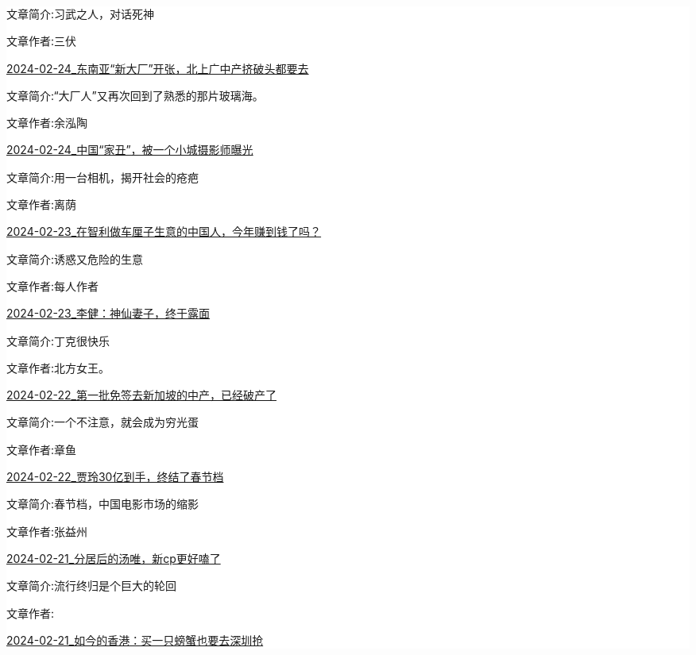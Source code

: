 文章简介:习武之人，对话死神

文章作者:三伏

[2024-02-24_东南亚“新大厂”开张，北上广中产挤破头都要去](http://mp.weixin.qq.com/s?__biz=MjM5NTAyODc2MA==&mid=2654835088&idx=2&sn=b9b0fde0238a0fed44a4e5932bcd148a&chksm=bce9e510e2a5a03c9db134f6c482eed7dacddb4639df7791a5bed7e943e29031b1b2306d2d9a&scene=27#wechat_redirect)

文章简介:“大厂人”又再次回到了熟悉的那片玻璃海。

文章作者:余泓陶

[2024-02-24_中国“家丑”，被一个小城摄影师曝光](http://mp.weixin.qq.com/s?__biz=MjM5NTAyODc2MA==&mid=2654835088&idx=1&sn=60413b31360abf80eeed53c2cbdf0c91&chksm=bc99905a54128b994f63c5bd0db317832bd25f1d4a13787f0436284004e82688db80d415b184&scene=27#wechat_redirect)

文章简介:用一台相机，揭开社会的疮疤

文章作者:离荫

[2024-02-23_在智利做车厘子生意的中国人，今年赚到钱了吗？](http://mp.weixin.qq.com/s?__biz=MjM5NTAyODc2MA==&mid=2654835087&idx=2&sn=6febd3d626f9b4ed692fac4efe24dd8c&chksm=bce3f2a09ace300a1c630b7f3d4079e4c57fa83e7b4ac992359284a20ae9dd157d9b7617552a&scene=27#wechat_redirect)

文章简介:诱惑又危险的生意

文章作者:每人作者

[2024-02-23_李健：神仙妻子，终于露面](http://mp.weixin.qq.com/s?__biz=MjM5NTAyODc2MA==&mid=2654835087&idx=1&sn=8f5ba07ac9e888eec70d2d70dbd44d49&chksm=bcd7faa1cc9d63cdb112638e98647dd0132aa8a05238f2e1c91a875782ce5fb87722ddccb686&scene=27#wechat_redirect)

文章简介:丁克很快乐

文章作者:北方女王。

[2024-02-22_第一批免签去新加坡的中产，已经破产了](http://mp.weixin.qq.com/s?__biz=MjM5NTAyODc2MA==&mid=2654834942&idx=2&sn=8e1859c3831a44d1a748f1578ca650df&chksm=bce8682b8545a036dc08b8e8d222bfbdcffd928bccdd0be14a56a7c081ca9761ced8022848b3&scene=27#wechat_redirect)

文章简介:一个不注意，就会成为穷光蛋

文章作者:章鱼

[2024-02-22_贾玲30亿到手，终结了春节档](http://mp.weixin.qq.com/s?__biz=MjM5NTAyODc2MA==&mid=2654834942&idx=1&sn=becbd85653ef5f09c327e9ebd36e4a2c&chksm=bc623d5105591f7af86acf2462fe8ad872a021bb558a45431f260ea49f886204c883fedb9ded&scene=27#wechat_redirect)

文章简介:春节档，中国电影市场的缩影

文章作者:张益州

[2024-02-21_分居后的汤唯，新cp更好嗑了](http://mp.weixin.qq.com/s?__biz=MjM5NTAyODc2MA==&mid=2654834793&idx=2&sn=c870c02fd23cbd51cc18d78d27914fd2&chksm=bc39685f2404fda35c71175a726ce9367e6bf4d006a0e48a3ab1709a2cf61c9b3096b8c6890f&scene=27#wechat_redirect)

文章简介:流行终归是个巨大的轮回

文章作者:

[2024-02-21_如今的香港：买一只螃蟹也要去深圳抢](http://mp.weixin.qq.com/s?__biz=MjM5NTAyODc2MA==&mid=2654834793&idx=1&sn=ec8020b6765b44d4eec360eea7c63f85&chksm=bc9cd5b222042630ba8d68b01eb15514db067edabce17942ca3d3e3bfa7fa2208c17d0b5c846&scene=27#wechat_redirect)
